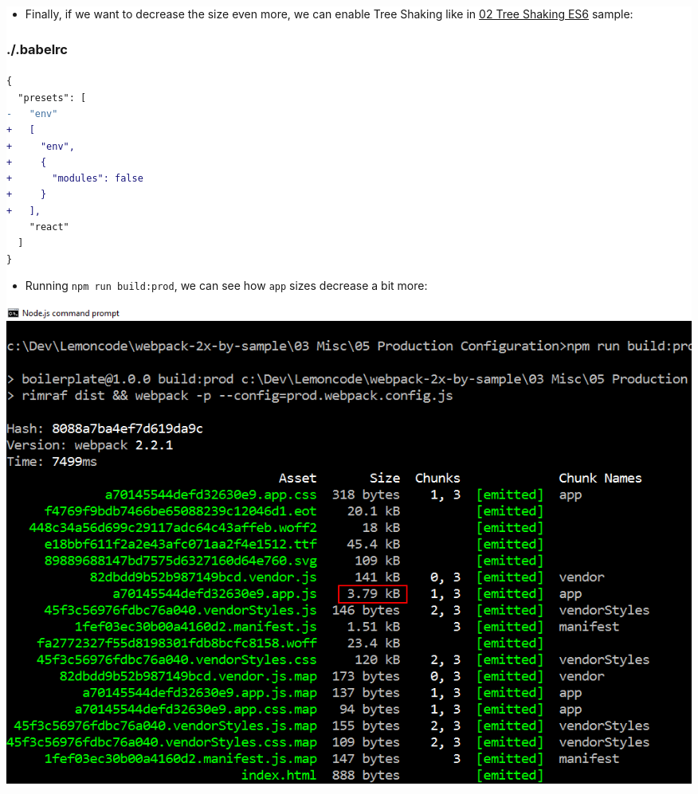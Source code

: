 - Finally, if we want to decrease the size even more, we can enable Tree Shaking like in [02 Tree Shaking ES6](../02%20Tree%20Shaking%20ES6/README.md#babelrc) sample:

### ./.babelrc
```diff
{
  "presets": [
-   "env"
+   [
+     "env",
+     {
+       "modules": false
+     }
+   ],
    "react"
  ]
}

```

- Running `npm run build:prod`, we can see how `app` sizes decrease a bit more:

![result with tree shaking](../../99%20Readme%20Resources/03%20Misc/05%20Production%20Configuration/result%20with%20tree%20shaking.png)
